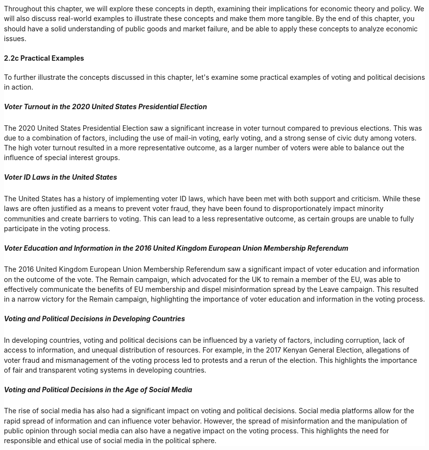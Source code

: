 Throughout this chapter, we will explore these concepts in depth, examining their implications for economic theory and policy. We will also discuss real-world examples to illustrate these concepts and make them more tangible. By the end of this chapter, you should have a solid understanding of public goods and market failure, and be able to apply these concepts to analyze economic issues.




#### 2.2c Practical Examples

To further illustrate the concepts discussed in this chapter, let's examine some practical examples of voting and political decisions in action.

##### Voter Turnout in the 2020 United States Presidential Election

The 2020 United States Presidential Election saw a significant increase in voter turnout compared to previous elections. This was due to a combination of factors, including the use of mail-in voting, early voting, and a strong sense of civic duty among voters. The high voter turnout resulted in a more representative outcome, as a larger number of voters were able to balance out the influence of special interest groups.

##### Voter ID Laws in the United States

The United States has a history of implementing voter ID laws, which have been met with both support and criticism. While these laws are often justified as a means to prevent voter fraud, they have been found to disproportionately impact minority communities and create barriers to voting. This can lead to a less representative outcome, as certain groups are unable to fully participate in the voting process.

##### Voter Education and Information in the 2016 United Kingdom European Union Membership Referendum

The 2016 United Kingdom European Union Membership Referendum saw a significant impact of voter education and information on the outcome of the vote. The Remain campaign, which advocated for the UK to remain a member of the EU, was able to effectively communicate the benefits of EU membership and dispel misinformation spread by the Leave campaign. This resulted in a narrow victory for the Remain campaign, highlighting the importance of voter education and information in the voting process.

##### Voting and Political Decisions in Developing Countries

In developing countries, voting and political decisions can be influenced by a variety of factors, including corruption, lack of access to information, and unequal distribution of resources. For example, in the 2017 Kenyan General Election, allegations of voter fraud and mismanagement of the voting process led to protests and a rerun of the election. This highlights the importance of fair and transparent voting systems in developing countries.

##### Voting and Political Decisions in the Age of Social Media

The rise of social media has also had a significant impact on voting and political decisions. Social media platforms allow for the rapid spread of information and can influence voter behavior. However, the spread of misinformation and the manipulation of public opinion through social media can also have a negative impact on the voting process. This highlights the need for responsible and ethical use of social media in the political sphere.
